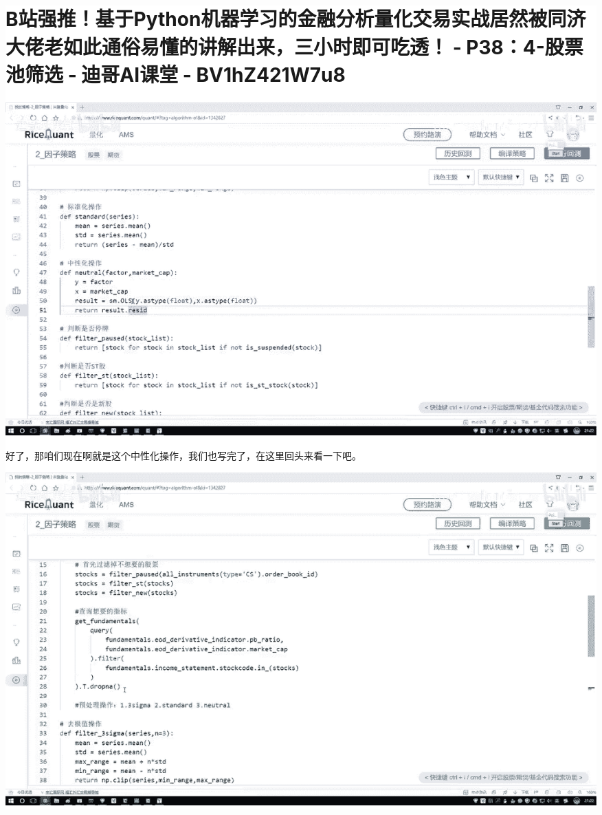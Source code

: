 # B站强推！基于Python机器学习的金融分析量化交易实战居然被同济大佬老如此通俗易懂的讲解出来，三小时即可吃透！ - P38：4-股票池筛选 - 迪哥AI课堂 - BV1hZ421W7u8

![](img/ef0cd8ecee4737853df4a032399bd3e2_0.png)

好了，那咱们现在啊就是这个中性化操作，我们也写完了，在这里回头来看一下吧。

![](img/ef0cd8ecee4737853df4a032399bd3e2_2.png)
